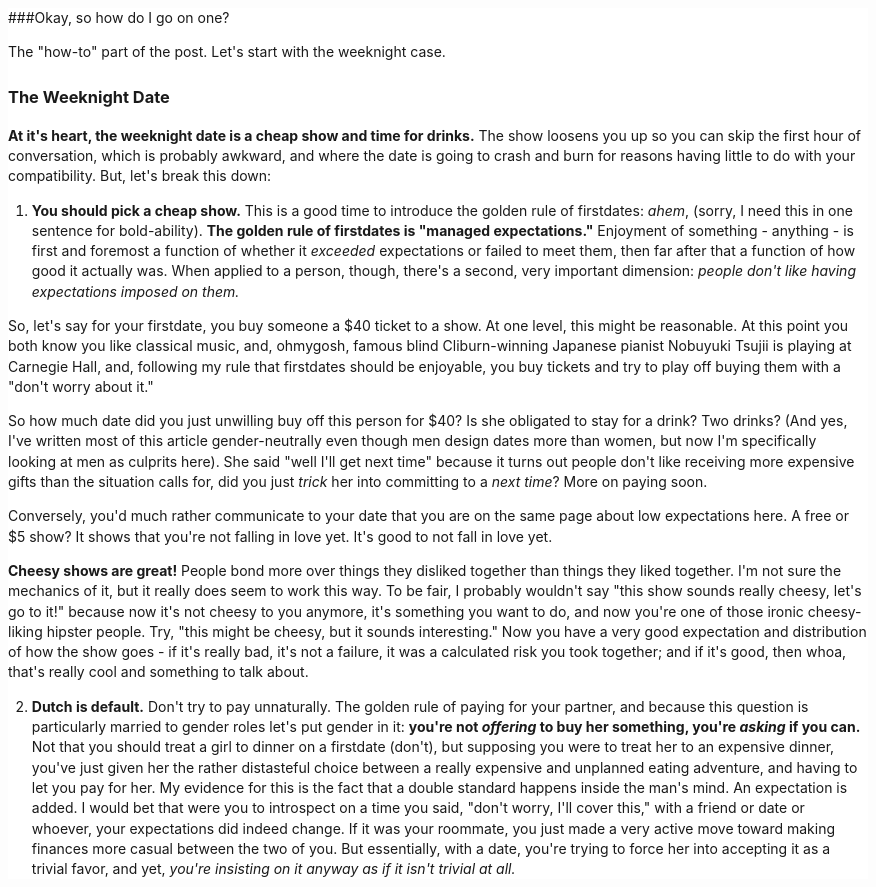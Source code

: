 
###Okay, so how do I go on one?

The "how-to" part of the post. Let's start with the weeknight case.

### The Weeknight Date

**At it's heart, the weeknight date is a cheap show and time for drinks.** The show loosens you up so you can skip the first hour of conversation, which is probably awkward, and where the date is going to crash and burn for reasons having little to do with your compatibility. But, let's break this down:

1. **You should pick a cheap show.**  This is a good time to introduce the golden rule of firstdates:  *ahem*, (sorry, I need this in one sentence for bold-ability). **The golden rule of firstdates is "managed expectations."** Enjoyment of something - anything - is first and foremost a function of whether it *exceeded* expectations or failed to meet them, then far after that a function of how good it actually was. When applied to a person, though, there's a second, very important dimension: *people don't like having expectations imposed on them.*

 So, let's say for your firstdate, you buy someone a $40 ticket to a show. At one level, this might be reasonable. At this point you both know you like classical music, and, ohmygosh, famous blind Cliburn-winning Japanese pianist Nobuyuki Tsujii is playing at Carnegie Hall, and, following my rule that firstdates should be enjoyable, you buy tickets and try to play off buying them with a "don't worry about it."

 So how much date did you just unwilling buy off this person for $40? Is she obligated to stay for a drink? Two drinks? (And yes, I've written most of this article gender-neutrally even though men design dates more than women, but now I'm specifically looking at men as culprits here). She said "well I'll get next time" because it turns out people don't like receiving more expensive gifts than the situation calls for, did you just *trick* her into committing to a *next time*? More on paying soon.

 Conversely, you'd much rather communicate to your date that you are on the same page about low expectations here. A free or $5 show? It shows that you're not falling in love yet. It's good to not fall in love yet.

 **Cheesy shows are great!** People bond more over things they disliked together than things they liked together. I'm not sure the mechanics of it, but it really does seem to work this way. To be fair, I probably wouldn't say "this show sounds really cheesy, let's go to it!" because now it's not cheesy to you anymore, it's something you want to do, and now you're one of those ironic cheesy-liking hipster people. Try, "this might be cheesy, but it sounds interesting." Now you have a very good expectation and distribution of how the show goes - if it's really bad, it's not a failure, it was a calculated risk you took together; and if it's good, then whoa, that's really cool and something to talk about.

2. **Dutch is default.** Don't try to pay unnaturally. The golden rule of paying for your partner, and because this question is particularly married to gender roles let's put gender in it: **you're not *offering* to buy her something, you're *asking* if you can.**  Not that you should treat a girl to dinner on a firstdate (don't), but supposing you were to treat her to an expensive dinner, you've just given her the rather distasteful choice between a really expensive and unplanned eating adventure, and having to let you pay for her. My evidence for this is the fact that a double standard happens inside the man's mind. An expectation is added. I would bet that were you to introspect on a time you said, "don't worry, I'll cover this," with a friend or date or whoever, your expectations did indeed change. If it was your roommate, you just made a very active move toward making finances more casual between the two of you. But essentially, with a date, you're trying to force her into accepting it as a trivial favor, and yet, *you're insisting on it anyway as if it isn't trivial at all.*
